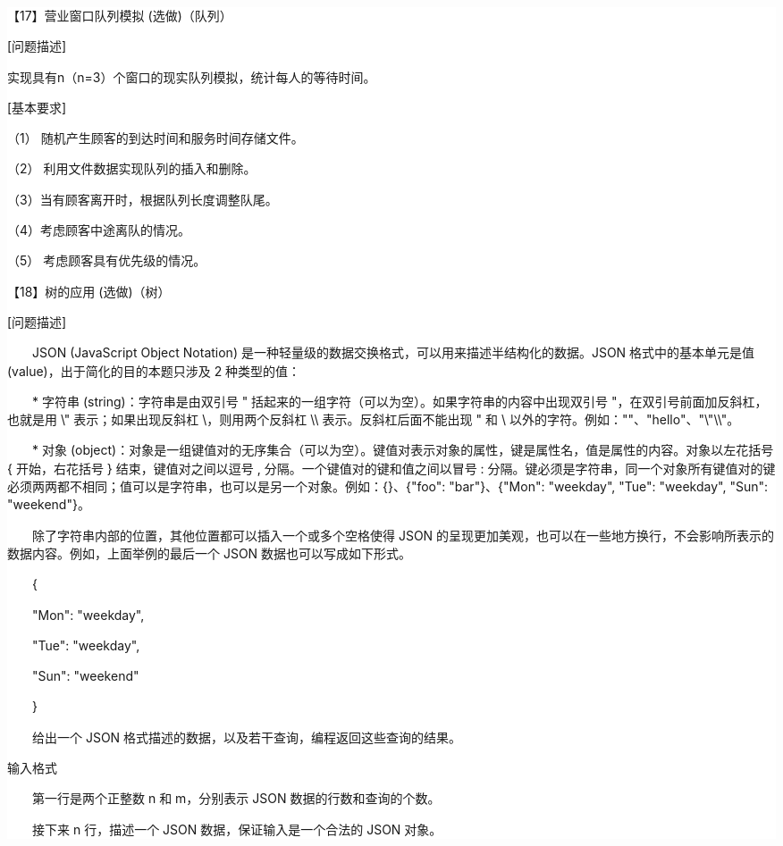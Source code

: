 【17】营业窗口队列模拟 (选做)（队列）

\[问题描述\]

实现具有n（n=3）个窗口的现实队列模拟，统计每人的等待时间。

\[基本要求\]

（1） 随机产生顾客的到达时间和服务时间存储文件。

（2） 利用文件数据实现队列的插入和删除。

（3）当有顾客离开时，根据队列长度调整队尾。

（4）考虑顾客中途离队的情况。

（5） 考虑顾客具有优先级的情况。

【18】树的应用 (选做)（树）

\[问题描述\]

　　JSON (JavaScript Object Notation)
是一种轻量级的数据交换格式，可以用来描述半结构化的数据。JSON
格式中的基本单元是值 (value)，出于简化的目的本题只涉及 2 种类型的值：

　　\* 字符串 (string)：字符串是由双引号 \"
括起来的一组字符（可以为空）。如果字符串的内容中出现双引号
\"，在双引号前面加反斜杠，也就是用 \\\" 表示；如果出现反斜杠
\\，则用两个反斜杠 \\\\ 表示。反斜杠后面不能出现 \" 和 \\
以外的字符。例如：\"\"、\"hello\"、\"\\\"\\\\\"。

　　\* 对象
(object)：对象是一组键值对的无序集合（可以为空）。键值对表示对象的属性，键是属性名，值是属性的内容。对象以左花括号
{ 开始，右花括号 } 结束，键值对之间以逗号 ,
分隔。一个键值对的键和值之间以冒号 :
分隔。键必须是字符串，同一个对象所有键值对的键必须两两都不相同；值可以是字符串，也可以是另一个对象。例如：{}、{\"foo\":
\"bar\"}、{\"Mon\": \"weekday\", \"Tue\": \"weekday\", \"Sun\":
\"weekend\"}。

　　除了字符串内部的位置，其他位置都可以插入一个或多个空格使得 JSON
的呈现更加美观，也可以在一些地方换行，不会影响所表示的数据内容。例如，上面举例的最后一个
JSON 数据也可以写成如下形式。

　　{

　　\"Mon\": \"weekday\",

　　\"Tue\": \"weekday\",

　　\"Sun\": \"weekend\"

　　}

　　给出一个 JSON 格式描述的数据，以及若干查询，编程返回这些查询的结果。

输入格式

　　第一行是两个正整数 n 和 m，分别表示 JSON 数据的行数和查询的个数。

　　接下来 n 行，描述一个 JSON 数据，保证输入是一个合法的 JSON 对象。
